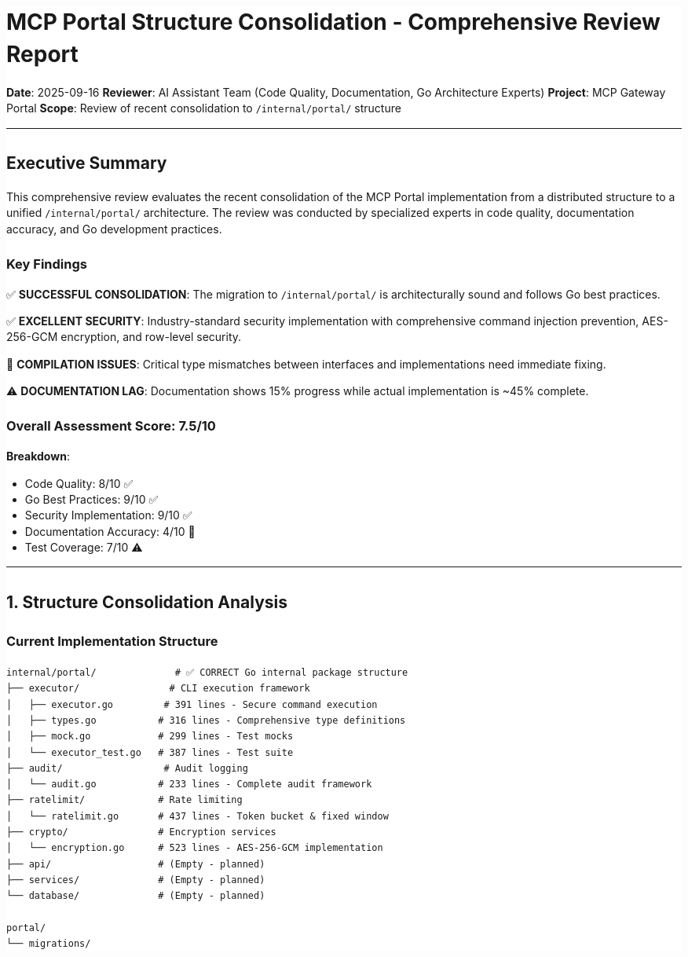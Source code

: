 # MCP Portal Structure Consolidation - Comprehensive Review Report

**Date**: 2025-09-16
**Reviewer**: AI Assistant Team (Code Quality, Documentation, Go Architecture Experts)
**Project**: MCP Gateway Portal
**Scope**: Review of recent consolidation to `/internal/portal/` structure

---

## Executive Summary

This comprehensive review evaluates the recent consolidation of the MCP Portal implementation from a distributed structure to a unified `/internal/portal/` architecture. The review was conducted by specialized experts in code quality, documentation accuracy, and Go development practices.

### Key Findings

✅ **SUCCESSFUL CONSOLIDATION**: The migration to `/internal/portal/` is architecturally sound and follows Go best practices.

✅ **EXCELLENT SECURITY**: Industry-standard security implementation with comprehensive command injection prevention, AES-256-GCM encryption, and row-level security.

🔴 **COMPILATION ISSUES**: Critical type mismatches between interfaces and implementations need immediate fixing.

⚠️ **DOCUMENTATION LAG**: Documentation shows 15% progress while actual implementation is ~45% complete.

### Overall Assessment Score: 7.5/10

**Breakdown**:

- Code Quality: 8/10 ✅
- Go Best Practices: 9/10 ✅
- Security Implementation: 9/10 ✅
- Documentation Accuracy: 4/10 🔴
- Test Coverage: 7/10 ⚠️

---

## 1. Structure Consolidation Analysis

### Current Implementation Structure

```
internal/portal/              # ✅ CORRECT Go internal package structure
├── executor/                # CLI execution framework
│   ├── executor.go         # 391 lines - Secure command execution
│   ├── types.go           # 316 lines - Comprehensive type definitions
│   ├── mock.go            # 299 lines - Test mocks
│   └── executor_test.go   # 387 lines - Test suite
├── audit/                  # Audit logging
│   └── audit.go           # 233 lines - Complete audit framework
├── ratelimit/             # Rate limiting
│   └── ratelimit.go       # 437 lines - Token bucket & fixed window
├── crypto/                # Encryption services
│   └── encryption.go      # 523 lines - AES-256-GCM implementation
├── api/                   # (Empty - planned)
├── services/              # (Empty - planned)
└── database/              # (Empty - planned)

portal/
└── migrations/
```